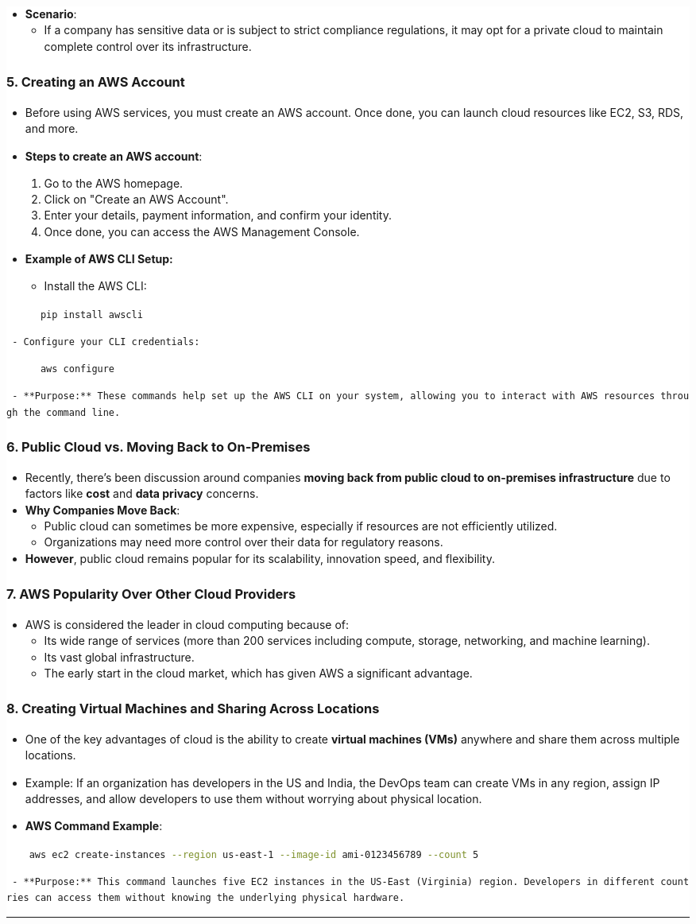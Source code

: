    - **Scenario**:
     - If a company has sensitive data or is subject to strict compliance regulations, it may opt for a private cloud to maintain complete control over its infrastructure.

### 5. **Creating an AWS Account**
   - Before using AWS services, you must create an AWS account. Once done, you can launch cloud resources like EC2, S3, RDS, and more.
   
   - **Steps to create an AWS account**:
     1. Go to the AWS homepage.
     2. Click on "Create an AWS Account".
     3. Enter your details, payment information, and confirm your identity.
     4. Once done, you can access the AWS Management Console.

   - **Example of AWS CLI Setup:**
     - Install the AWS CLI:
 ```bash
       pip install awscli
 ```
     - Configure your CLI credentials:
 ```bash
       aws configure
 ```
     - **Purpose:** These commands help set up the AWS CLI on your system, allowing you to interact with AWS resources through the command line.

### 6. **Public Cloud vs. Moving Back to On-Premises**
   - Recently, there’s been discussion around companies **moving back from public cloud to on-premises infrastructure** due to factors like **cost** and **data privacy** concerns.
   - **Why Companies Move Back**:
     - Public cloud can sometimes be more expensive, especially if resources are not efficiently utilized.
     - Organizations may need more control over their data for regulatory reasons.
   - **However**, public cloud remains popular for its scalability, innovation speed, and flexibility.

### 7. **AWS Popularity Over Other Cloud Providers**
   - AWS is considered the leader in cloud computing because of:
     - Its wide range of services (more than 200 services including compute, storage, networking, and machine learning).
     - Its vast global infrastructure.
     - The early start in the cloud market, which has given AWS a significant advantage.

### 8. **Creating Virtual Machines and Sharing Across Locations**
   - One of the key advantages of cloud is the ability to create **virtual machines (VMs)** anywhere and share them across multiple locations.
   - Example: If an organization has developers in the US and India, the DevOps team can create VMs in any region, assign IP addresses, and allow developers to use them without worrying about physical location.

   - **AWS Command Example**:
 ```bash
     aws ec2 create-instances --region us-east-1 --image-id ami-0123456789 --count 5
 ```
     - **Purpose:** This command launches five EC2 instances in the US-East (Virginia) region. Developers in different countries can access them without knowing the underlying physical hardware.

---